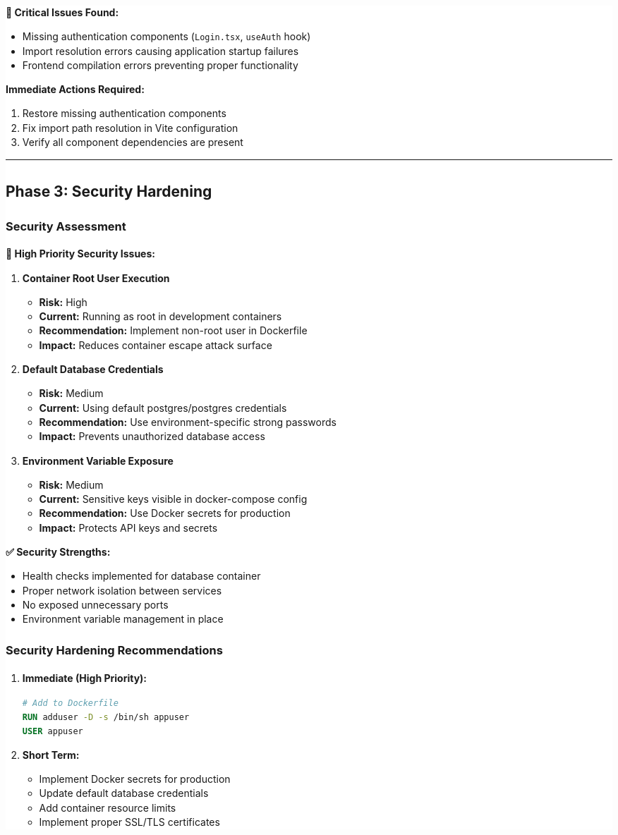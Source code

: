 **🚨 Critical Issues Found:**
- Missing authentication components (`Login.tsx`, `useAuth` hook)
- Import resolution errors causing application startup failures
- Frontend compilation errors preventing proper functionality

**Immediate Actions Required:**
1. Restore missing authentication components
2. Fix import path resolution in Vite configuration
3. Verify all component dependencies are present

---

## Phase 3: Security Hardening

### Security Assessment

**🔴 High Priority Security Issues:**

1. **Container Root User Execution**
   - **Risk:** High
   - **Current:** Running as root in development containers
   - **Recommendation:** Implement non-root user in Dockerfile
   - **Impact:** Reduces container escape attack surface

2. **Default Database Credentials**
   - **Risk:** Medium
   - **Current:** Using default postgres/postgres credentials
   - **Recommendation:** Use environment-specific strong passwords
   - **Impact:** Prevents unauthorized database access

3. **Environment Variable Exposure**
   - **Risk:** Medium
   - **Current:** Sensitive keys visible in docker-compose config
   - **Recommendation:** Use Docker secrets for production
   - **Impact:** Protects API keys and secrets

**✅ Security Strengths:**
- Health checks implemented for database container
- Proper network isolation between services
- No exposed unnecessary ports
- Environment variable management in place

### Security Hardening Recommendations

1. **Immediate (High Priority):**
   ```dockerfile
   # Add to Dockerfile
   RUN adduser -D -s /bin/sh appuser
   USER appuser
   ```

2. **Short Term:**
   - Implement Docker secrets for production
   - Update default database credentials
   - Add container resource limits
   - Implement proper SSL/TLS certificates
